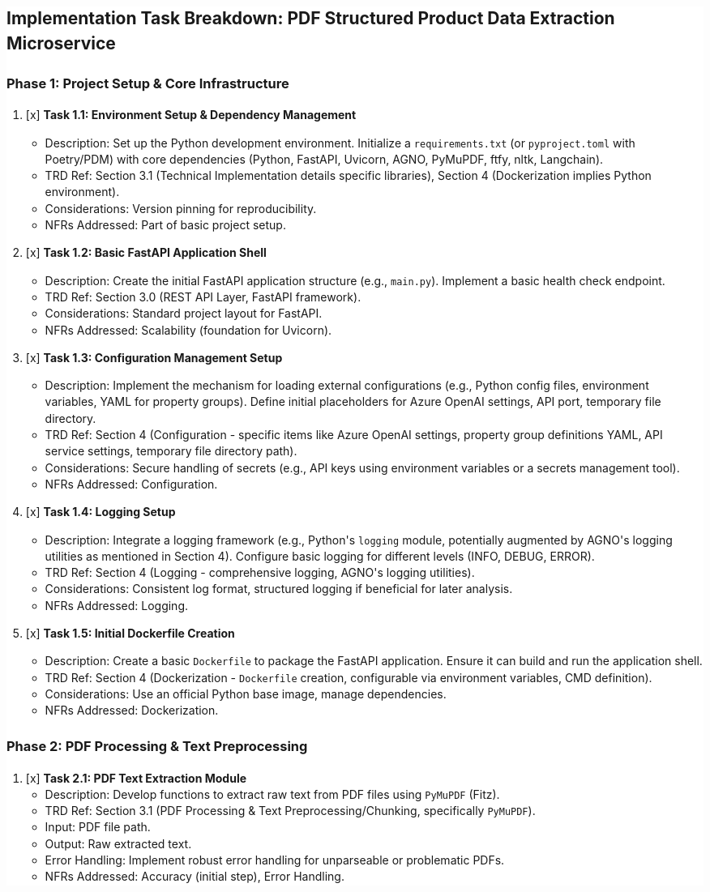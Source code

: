 ## Implementation Task Breakdown: PDF Structured Product Data Extraction Microservice

### Phase 1: Project Setup & Core Infrastructure

1.  [x] **Task 1.1: Environment Setup & Dependency Management**
    *   Description: Set up the Python development environment. Initialize a `requirements.txt` (or `pyproject.toml` with Poetry/PDM) with core dependencies (Python, FastAPI, Uvicorn, AGNO, PyMuPDF, ftfy, nltk, Langchain).
    *   TRD Ref: Section 3.1 (Technical Implementation details specific libraries), Section 4 (Dockerization implies Python environment).
    *   Considerations: Version pinning for reproducibility.
    *   NFRs Addressed: Part of basic project setup.

2.  [x] **Task 1.2: Basic FastAPI Application Shell**
    *   Description: Create the initial FastAPI application structure (e.g., `main.py`). Implement a basic health check endpoint.
    *   TRD Ref: Section 3.0 (REST API Layer, FastAPI framework).
    *   Considerations: Standard project layout for FastAPI.
    *   NFRs Addressed: Scalability (foundation for Uvicorn).

3.  [x] **Task 1.3: Configuration Management Setup**
    *   Description: Implement the mechanism for loading external configurations (e.g., Python config files, environment variables, YAML for property groups). Define initial placeholders for Azure OpenAI settings, API port, temporary file directory.
    *   TRD Ref: Section 4 (Configuration - specific items like Azure OpenAI settings, property group definitions YAML, API service settings, temporary file directory path).
    *   Considerations: Secure handling of secrets (e.g., API keys using environment variables or a secrets management tool).
    *   NFRs Addressed: Configuration.

4.  [x] **Task 1.4: Logging Setup**
    *   Description: Integrate a logging framework (e.g., Python's `logging` module, potentially augmented by AGNO's logging utilities as mentioned in Section 4). Configure basic logging for different levels (INFO, DEBUG, ERROR).
    *   TRD Ref: Section 4 (Logging - comprehensive logging, AGNO's logging utilities).
    *   Considerations: Consistent log format, structured logging if beneficial for later analysis.
    *   NFRs Addressed: Logging.

5.  [x] **Task 1.5: Initial Dockerfile Creation**
    *   Description: Create a basic `Dockerfile` to package the FastAPI application. Ensure it can build and run the application shell.
    *   TRD Ref: Section 4 (Dockerization - `Dockerfile` creation, configurable via environment variables, CMD definition).
    *   Considerations: Use an official Python base image, manage dependencies.
    *   NFRs Addressed: Dockerization.

### Phase 2: PDF Processing & Text Preprocessing

1.  [x] **Task 2.1: PDF Text Extraction Module**
    *   Description: Develop functions to extract raw text from PDF files using `PyMuPDF` (Fitz).
    *   TRD Ref: Section 3.1 (PDF Processing & Text Preprocessing/Chunking, specifically `PyMuPDF`).
    *   Input: PDF file path.
    *   Output: Raw extracted text.
    *   Error Handling: Implement robust error handling for unparseable or problematic PDFs.
    *   NFRs Addressed: Accuracy (initial step), Error Handling.
